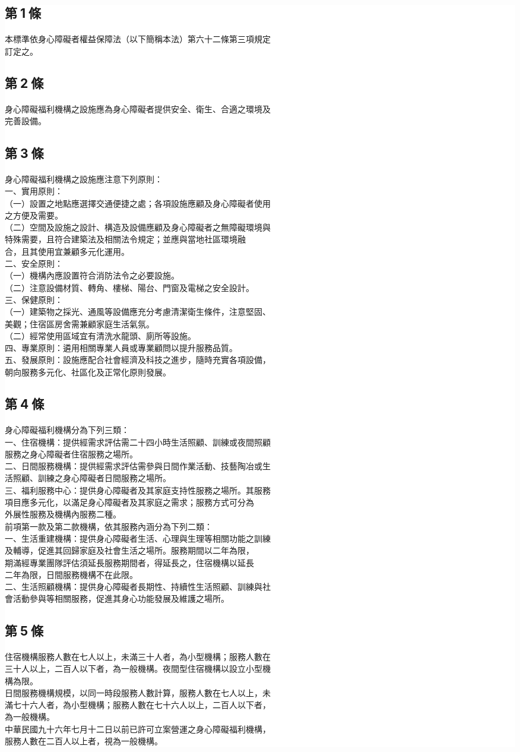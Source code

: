 第 1 條
-------
本標準依身心障礙者權益保障法（以下簡稱本法）第六十二條第三項規定  
訂定之。

第 2 條
-------
身心障礙福利機構之設施應為身心障礙者提供安全、衛生、合適之環境及  
完善設備。

第 3 條
-------
身心障礙福利機構之設施應注意下列原則：  
一、實用原則：  
（一）設置之地點應選擇交通便捷之處；各項設施應顧及身心障礙者使用  
      之方便及需要。  
（二）空間及設施之設計、構造及設備應顧及身心障礙者之無障礙環境與  
      特殊需要，且符合建築法及相關法令規定；並應與當地社區環境融  
      合，且其使用宜兼顧多元化運用。  
二、安全原則：  
（一）機構內應設置符合消防法令之必要設施。  
（二）注意設備材質、轉角、樓梯、陽台、門窗及電梯之安全設計。  
三、保健原則：  
（一）建築物之採光、通風等設備應充分考慮清潔衛生條件，注意堅固、  
      美觀；住宿區房舍需兼顧家庭生活氣氛。  
（二）經常使用區域宜有清洗水龍頭、廁所等設施。  
四、專業原則：遴用相關專業人員或專業顧問以提升服務品質。  
五、發展原則：設施應配合社會經濟及科技之進步，隨時充實各項設備，  
    朝向服務多元化、社區化及正常化原則發展。

第 4 條
-------
身心障礙福利機構分為下列三類：  
一、住宿機構：提供經需求評估需二十四小時生活照顧、訓練或夜間照顧  
    服務之身心障礙者住宿服務之場所。  
二、日間服務機構：提供經需求評估需參與日間作業活動、技藝陶冶或生  
    活照顧、訓練之身心障礙者日間服務之場所。  
三、福利服務中心：提供身心障礙者及其家庭支持性服務之場所。其服務  
    項目應多元化，以滿足身心障礙者及其家庭之需求；服務方式可分為  
    外展性服務及機構內服務二種。  
前項第一款及第二款機構，依其服務內涵分為下列二類：  
一、生活重建機構：提供身心障礙者生活、心理與生理等相關功能之訓練  
    及輔導，促進其回歸家庭及社會生活之場所。服務期間以二年為限，  
    期滿經專業團隊評估須延長服務期間者，得延長之，住宿機構以延長  
    二年為限，日間服務機構不在此限。  
二、生活照顧機構：提供身心障礙者長期性、持續性生活照顧、訓練與社  
    會活動參與等相關服務，促進其身心功能發展及維護之場所。

第 5 條
-------
住宿機構服務人數在七人以上，未滿三十人者，為小型機構；服務人數在  
三十人以上，二百人以下者，為一般機構。夜間型住宿機構以設立小型機  
構為限。  
日間服務機構規模，以同一時段服務人數計算，服務人數在七人以上，未  
滿七十六人者，為小型機構；服務人數在七十六人以上，二百人以下者，  
為一般機構。  
中華民國九十六年七月十二日以前已許可立案營運之身心障礙福利機構，  
服務人數在二百人以上者，視為一般機構。
